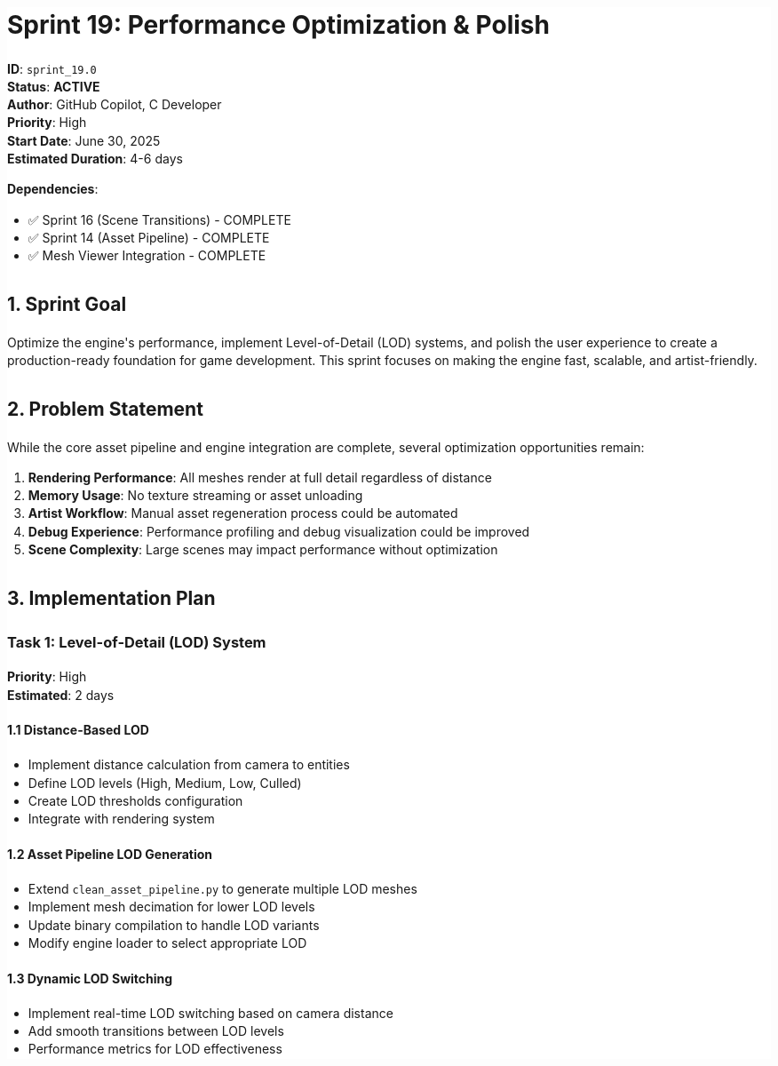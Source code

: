 # Sprint 19: Performance Optimization & Polish

**ID**: `sprint_19.0`  
**Status**: **ACTIVE**  
**Author**: GitHub Copilot, C Developer  
**Priority**: High  
**Start Date**: June 30, 2025  
**Estimated Duration**: 4-6 days  

**Dependencies**: 
- ✅ Sprint 16 (Scene Transitions) - COMPLETE
- ✅ Sprint 14 (Asset Pipeline) - COMPLETE
- ✅ Mesh Viewer Integration - COMPLETE

## 1. Sprint Goal

Optimize the engine's performance, implement Level-of-Detail (LOD) systems, and polish the user experience to create a production-ready foundation for game development. This sprint focuses on making the engine fast, scalable, and artist-friendly.

## 2. Problem Statement

While the core asset pipeline and engine integration are complete, several optimization opportunities remain:

1. **Rendering Performance**: All meshes render at full detail regardless of distance
2. **Memory Usage**: No texture streaming or asset unloading
3. **Artist Workflow**: Manual asset regeneration process could be automated
4. **Debug Experience**: Performance profiling and debug visualization could be improved
5. **Scene Complexity**: Large scenes may impact performance without optimization

## 3. Implementation Plan

### Task 1: Level-of-Detail (LOD) System
**Priority**: High  
**Estimated**: 2 days  

#### 1.1 Distance-Based LOD
- Implement distance calculation from camera to entities
- Define LOD levels (High, Medium, Low, Culled)
- Create LOD thresholds configuration
- Integrate with rendering system

#### 1.2 Asset Pipeline LOD Generation
- Extend `clean_asset_pipeline.py` to generate multiple LOD meshes
- Implement mesh decimation for lower LOD levels
- Update binary compilation to handle LOD variants
- Modify engine loader to select appropriate LOD

#### 1.3 Dynamic LOD Switching
- Implement real-time LOD switching based on camera distance
- Add smooth transitions between LOD levels
- Performance metrics for LOD effectiveness
